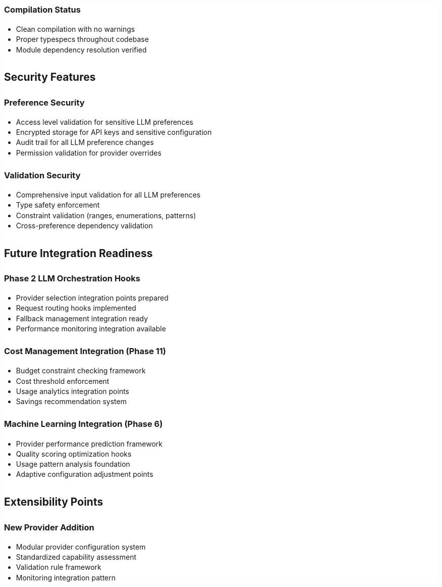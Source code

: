### Compilation Status
- Clean compilation with no warnings
- Proper typespecs throughout codebase
- Module dependency resolution verified

## Security Features

### Preference Security
- Access level validation for sensitive LLM preferences
- Encrypted storage for API keys and sensitive configuration
- Audit trail for all LLM preference changes
- Permission validation for provider overrides

### Validation Security
- Comprehensive input validation for all LLM preferences
- Type safety enforcement
- Constraint validation (ranges, enumerations, patterns)
- Cross-preference dependency validation

## Future Integration Readiness

### Phase 2 LLM Orchestration Hooks
- Provider selection integration points prepared
- Request routing hooks implemented
- Fallback management integration ready
- Performance monitoring integration available

### Cost Management Integration (Phase 11)
- Budget constraint checking framework
- Cost threshold enforcement
- Usage analytics integration points
- Savings recommendation system

### Machine Learning Integration (Phase 6)
- Provider performance prediction framework
- Quality scoring optimization hooks
- Usage pattern analysis foundation
- Adaptive configuration adjustment points

## Extensibility Points

### New Provider Addition
- Modular provider configuration system
- Standardized capability assessment
- Validation rule framework
- Monitoring integration pattern
